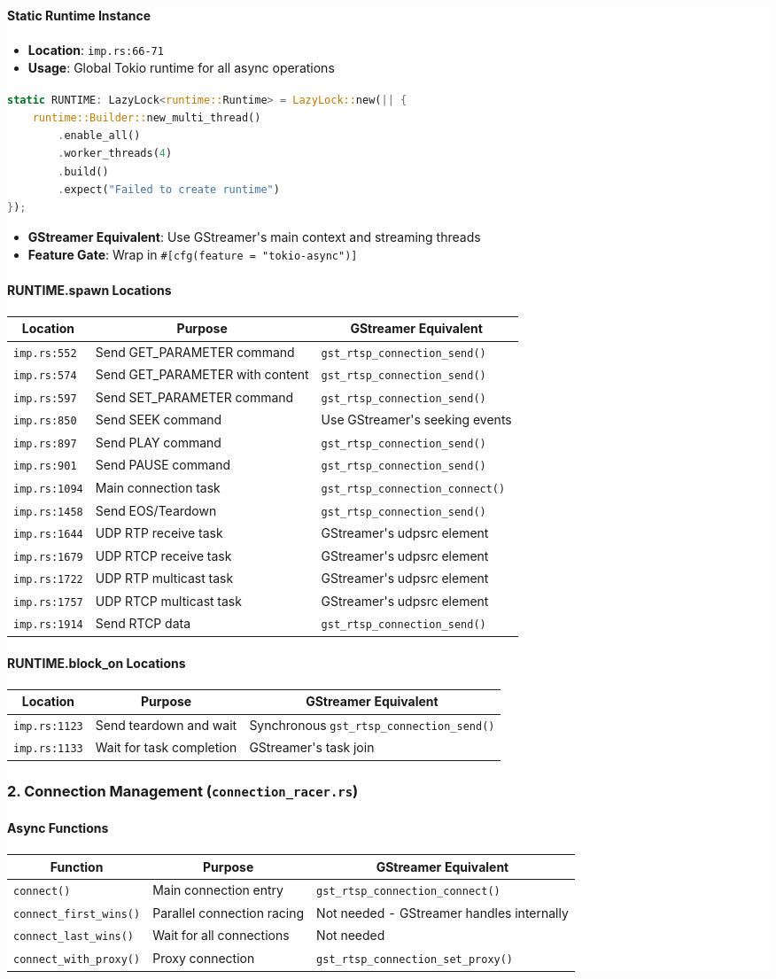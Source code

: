 #### Static Runtime Instance
- **Location**: `imp.rs:66-71`
- **Usage**: Global Tokio runtime for all async operations
```rust
static RUNTIME: LazyLock<runtime::Runtime> = LazyLock::new(|| {
    runtime::Builder::new_multi_thread()
        .enable_all()
        .worker_threads(4)
        .build()
        .expect("Failed to create runtime")
});
```
- **GStreamer Equivalent**: Use GStreamer's main context and streaming threads
- **Feature Gate**: Wrap in `#[cfg(feature = "tokio-async")]`

#### RUNTIME.spawn Locations
| Location | Purpose | GStreamer Equivalent |
|----------|---------|---------------------|
| `imp.rs:552` | Send GET_PARAMETER command | `gst_rtsp_connection_send()` |
| `imp.rs:574` | Send GET_PARAMETER with content | `gst_rtsp_connection_send()` |
| `imp.rs:597` | Send SET_PARAMETER command | `gst_rtsp_connection_send()` |
| `imp.rs:850` | Send SEEK command | Use GStreamer's seeking events |
| `imp.rs:897` | Send PLAY command | `gst_rtsp_connection_send()` |
| `imp.rs:901` | Send PAUSE command | `gst_rtsp_connection_send()` |
| `imp.rs:1094` | Main connection task | `gst_rtsp_connection_connect()` |
| `imp.rs:1458` | Send EOS/Teardown | `gst_rtsp_connection_send()` |
| `imp.rs:1644` | UDP RTP receive task | GStreamer's udpsrc element |
| `imp.rs:1679` | UDP RTCP receive task | GStreamer's udpsrc element |
| `imp.rs:1722` | UDP RTP multicast task | GStreamer's udpsrc element |
| `imp.rs:1757` | UDP RTCP multicast task | GStreamer's udpsrc element |
| `imp.rs:1914` | Send RTCP data | `gst_rtsp_connection_send()` |

#### RUNTIME.block_on Locations
| Location | Purpose | GStreamer Equivalent |
|----------|---------|---------------------|
| `imp.rs:1123` | Send teardown and wait | Synchronous `gst_rtsp_connection_send()` |
| `imp.rs:1133` | Wait for task completion | GStreamer's task join |

### 2. Connection Management (`connection_racer.rs`)

#### Async Functions
| Function | Purpose | GStreamer Equivalent |
|----------|---------|---------------------|
| `connect()` | Main connection entry | `gst_rtsp_connection_connect()` |
| `connect_first_wins()` | Parallel connection racing | Not needed - GStreamer handles internally |
| `connect_last_wins()` | Wait for all connections | Not needed |
| `connect_with_proxy()` | Proxy connection | `gst_rtsp_connection_set_proxy()` |
